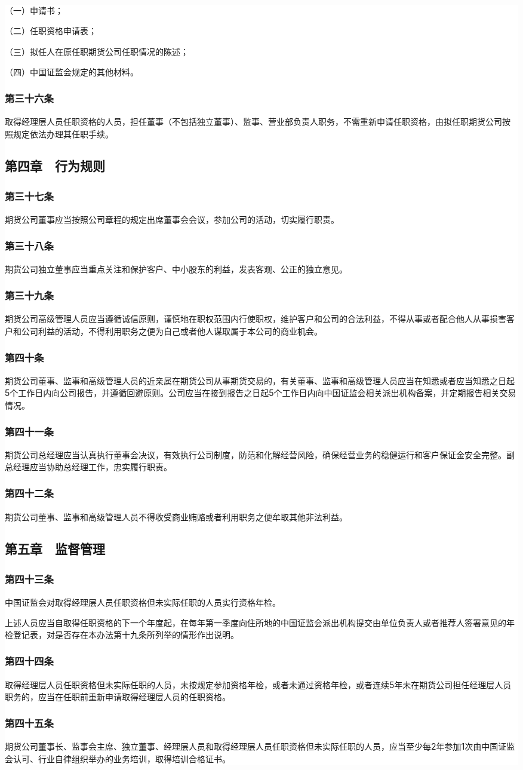 （一）申请书；

（二）任职资格申请表；

（三）拟任人在原任职期货公司任职情况的陈述；

（四）中国证监会规定的其他材料。

### 第三十六条

取得经理层人员任职资格的人员，担任董事（不包括独立董事）、监事、营业部负责人职务，不需重新申请任职资格，由拟任职期货公司按照规定依法办理其任职手续。

## 第四章　行为规则

### 第三十七条

期货公司董事应当按照公司章程的规定出席董事会会议，参加公司的活动，切实履行职责。

### 第三十八条

期货公司独立董事应当重点关注和保护客户、中小股东的利益，发表客观、公正的独立意见。

### 第三十九条

期货公司高级管理人员应当遵循诚信原则，谨慎地在职权范围内行使职权，维护客户和公司的合法利益，不得从事或者配合他人从事损害客户和公司利益的活动，不得利用职务之便为自己或者他人谋取属于本公司的商业机会。

### 第四十条

期货公司董事、监事和高级管理人员的近亲属在期货公司从事期货交易的，有关董事、监事和高级管理人员应当在知悉或者应当知悉之日起5个工作日内向公司报告，并遵循回避原则。公司应当在接到报告之日起5个工作日内向中国证监会相关派出机构备案，并定期报告相关交易情况。

### 第四十一条

期货公司总经理应当认真执行董事会决议，有效执行公司制度，防范和化解经营风险，确保经营业务的稳健运行和客户保证金安全完整。副总经理应当协助总经理工作，忠实履行职责。

### 第四十二条

期货公司董事、监事和高级管理人员不得收受商业贿赂或者利用职务之便牟取其他非法利益。

## 第五章　监督管理

### 第四十三条

中国证监会对取得经理层人员任职资格但未实际任职的人员实行资格年检。

上述人员应当自取得任职资格的下一个年度起，在每年第一季度向住所地的中国证监会派出机构提交由单位负责人或者推荐人签署意见的年检登记表，对是否存在本办法第十九条所列举的情形作出说明。

### 第四十四条

取得经理层人员任职资格但未实际任职的人员，未按规定参加资格年检，或者未通过资格年检，或者连续5年未在期货公司担任经理层人员职务的，应当在任职前重新申请取得经理层人员的任职资格。

### 第四十五条

期货公司董事长、监事会主席、独立董事、经理层人员和取得经理层人员任职资格但未实际任职的人员，应当至少每2年参加1次由中国证监会认可、行业自律组织举办的业务培训，取得培训合格证书。
